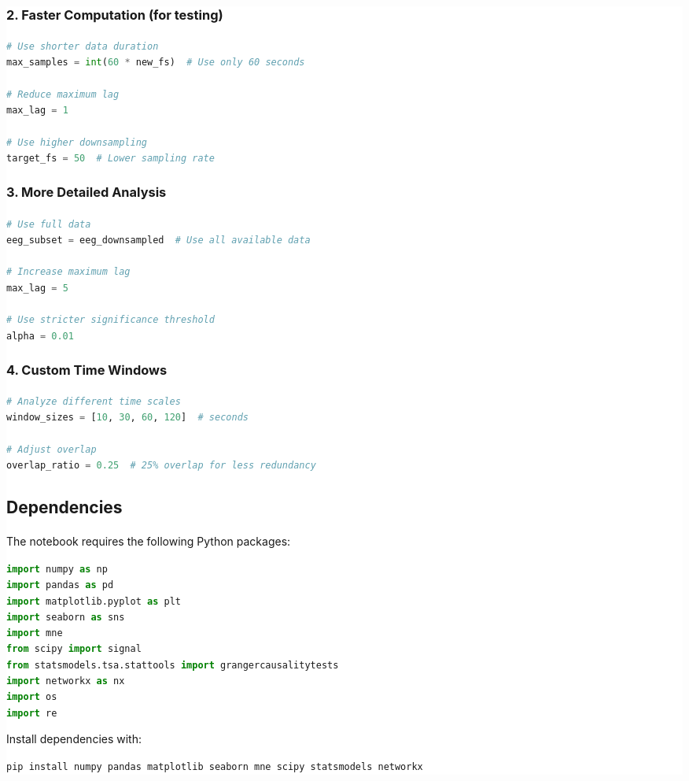 ### 2. Faster Computation (for testing)
```python
# Use shorter data duration
max_samples = int(60 * new_fs)  # Use only 60 seconds

# Reduce maximum lag
max_lag = 1

# Use higher downsampling
target_fs = 50  # Lower sampling rate
```

### 3. More Detailed Analysis
```python
# Use full data
eeg_subset = eeg_downsampled  # Use all available data

# Increase maximum lag
max_lag = 5

# Use stricter significance threshold
alpha = 0.01
```

### 4. Custom Time Windows
```python
# Analyze different time scales
window_sizes = [10, 30, 60, 120]  # seconds

# Adjust overlap
overlap_ratio = 0.25  # 25% overlap for less redundancy
```

## Dependencies

The notebook requires the following Python packages:
```python
import numpy as np
import pandas as pd
import matplotlib.pyplot as plt
import seaborn as sns
import mne
from scipy import signal
from statsmodels.tsa.stattools import grangercausalitytests
import networkx as nx
import os
import re
```

Install dependencies with:
```bash
pip install numpy pandas matplotlib seaborn mne scipy statsmodels networkx
```

